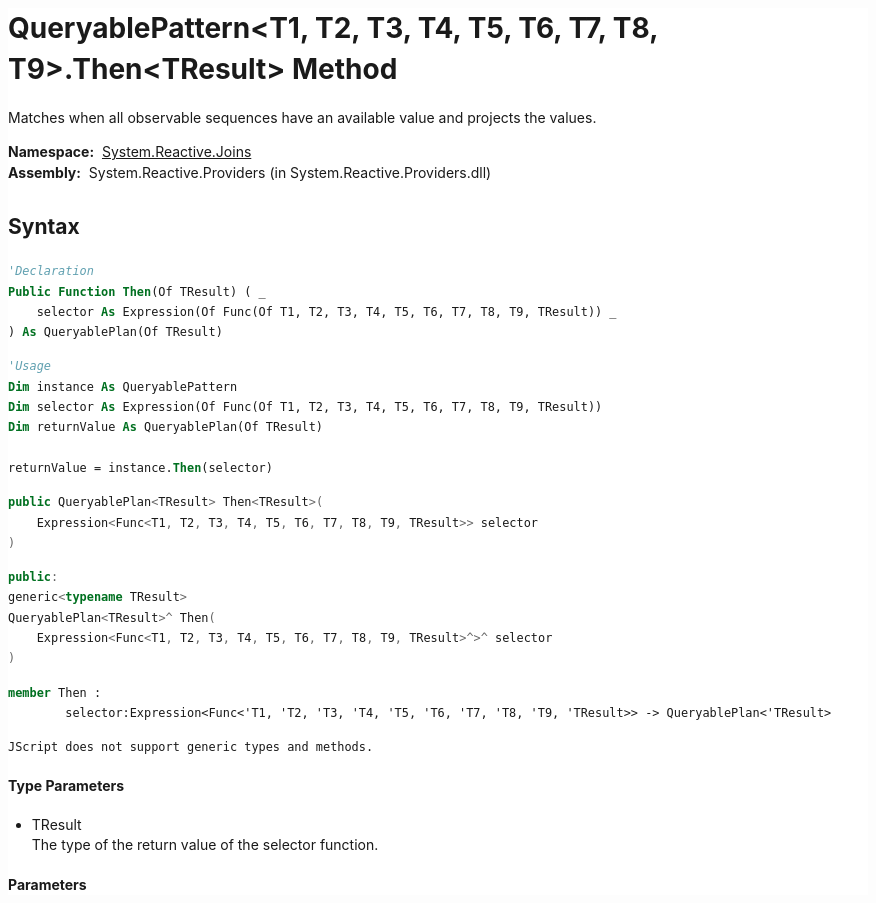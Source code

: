 # QueryablePattern\<T1, T2, T3, T4, T5, T6, T7, T8, T9\>.Then\<TResult\> Method

Matches when all observable sequences have an available value and projects the values.

**Namespace:**  [System.Reactive.Joins](System.Reactive.Joins/System.Reactive.Joins)  
**Assembly:**  System.Reactive.Providers (in System.Reactive.Providers.dll)

## Syntax

```vb
'Declaration
Public Function Then(Of TResult) ( _
    selector As Expression(Of Func(Of T1, T2, T3, T4, T5, T6, T7, T8, T9, TResult)) _
) As QueryablePlan(Of TResult)
```

```vb
'Usage
Dim instance As QueryablePattern
Dim selector As Expression(Of Func(Of T1, T2, T3, T4, T5, T6, T7, T8, T9, TResult))
Dim returnValue As QueryablePlan(Of TResult)

returnValue = instance.Then(selector)
```

```csharp
public QueryablePlan<TResult> Then<TResult>(
    Expression<Func<T1, T2, T3, T4, T5, T6, T7, T8, T9, TResult>> selector
)
```

```c++
public:
generic<typename TResult>
QueryablePlan<TResult>^ Then(
    Expression<Func<T1, T2, T3, T4, T5, T6, T7, T8, T9, TResult>^>^ selector
)
```

```fsharp
member Then : 
        selector:Expression<Func<'T1, 'T2, 'T3, 'T4, 'T5, 'T6, 'T7, 'T8, 'T9, 'TResult>> -> QueryablePlan<'TResult> 
```

```jscript
JScript does not support generic types and methods.
```

#### Type Parameters

- TResult  
  The type of the return value of the selector function.

#### Parameters
